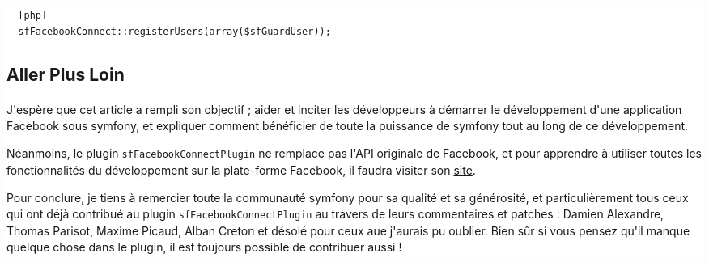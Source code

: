       [php]
      sfFacebookConnect::registerUsers(array($sfGuardUser));

Aller Plus Loin
---------------

J'espère que cet article a rempli son objectif ; aider et inciter les développeurs à démarrer le développement d'une application Facebook sous symfony, et expliquer comment bénéficier de toute la puissance de symfony tout au long de ce développement.

Néanmoins, le plugin `sfFacebookConnectPlugin` ne remplace pas l'API originale de Facebook, et pour apprendre à utiliser toutes les fonctionnalités du développement sur la plate-forme Facebook, il faudra visiter son
[site](http://developers.facebook.com/).

Pour conclure, je tiens à remercier toute la communauté symfony pour sa qualité et sa générosité, et particulièrement tous ceux qui ont déjà contribué au plugin `sfFacebookConnectPlugin` au travers de leurs commentaires et patches : Damien Alexandre, Thomas Parisot, Maxime Picaud, Alban Creton et désolé pour ceux aue j'aurais pu oublier. Bien sûr si vous pensez qu'il manque quelque chose dans le plugin, il est toujours possible de contribuer aussi !